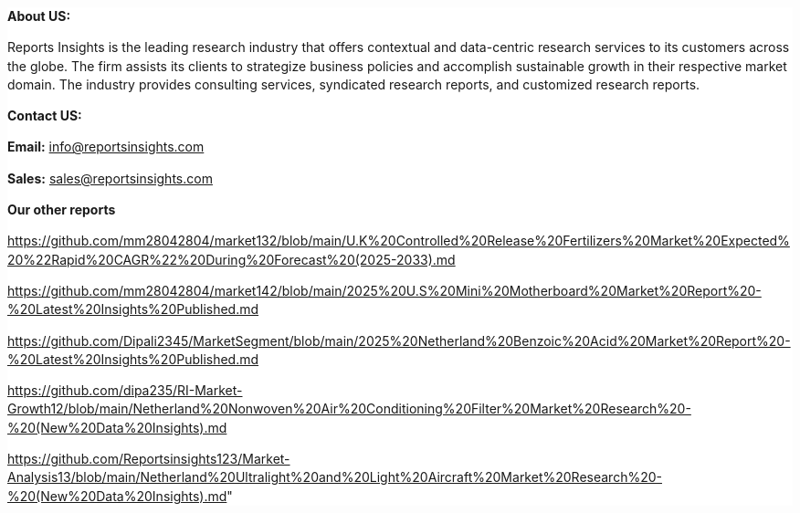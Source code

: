 <strong><strong>About US</strong>:</strong>

Reports Insights is the leading research industry that offers contextual and data-centric research services to its customers across the globe. The firm assists its clients to strategize business policies and accomplish sustainable growth in their respective market domain. The industry provides consulting services, syndicated research reports, and customized research reports.

<strong>Contact US:</strong>

<p class=""""><b>Email:</b> <a href=mailto:info@reportsinsights.com>info@reportsinsights.com</a></p>
<p class=""""><b>Sales:</b> <a href=mailto:sales@reportsinsights.com>sales@reportsinsights.com</a></p>

<strong>Our other reports</strong>

<a href=https://github.com/mm28042804/market132/blob/main/U.K%20Controlled%20Release%20Fertilizers%20Market%20Expected%20%22Rapid%20CAGR%22%20During%20Forecast%20(2025-2033).md>https://github.com/mm28042804/market132/blob/main/U.K%20Controlled%20Release%20Fertilizers%20Market%20Expected%20%22Rapid%20CAGR%22%20During%20Forecast%20(2025-2033).md</a>

<a href=https://github.com/mm28042804/market142/blob/main/2025%20U.S%20Mini%20Motherboard%20Market%20Report%20-%20Latest%20Insights%20Published.md>https://github.com/mm28042804/market142/blob/main/2025%20U.S%20Mini%20Motherboard%20Market%20Report%20-%20Latest%20Insights%20Published.md</a>

<a href=https://github.com/Dipali2345/MarketSegment/blob/main/2025%20Netherland%20Benzoic%20Acid%20Market%20Report%20-%20Latest%20Insights%20Published.md>https://github.com/Dipali2345/MarketSegment/blob/main/2025%20Netherland%20Benzoic%20Acid%20Market%20Report%20-%20Latest%20Insights%20Published.md</a>

<a href=https://github.com/dipa235/RI-Market-Growth12/blob/main/Netherland%20Nonwoven%20Air%20Conditioning%20Filter%20Market%20Research%20-%20(New%20Data%20Insights).md>https://github.com/dipa235/RI-Market-Growth12/blob/main/Netherland%20Nonwoven%20Air%20Conditioning%20Filter%20Market%20Research%20-%20(New%20Data%20Insights).md</a>

<a href=https://github.com/Reportsinsights123/Market-Analysis13/blob/main/Netherland%20Ultralight%20and%20Light%20Aircraft%20Market%20Research%20-%20(New%20Data%20Insights).md>https://github.com/Reportsinsights123/Market-Analysis13/blob/main/Netherland%20Ultralight%20and%20Light%20Aircraft%20Market%20Research%20-%20(New%20Data%20Insights).md</a>"

